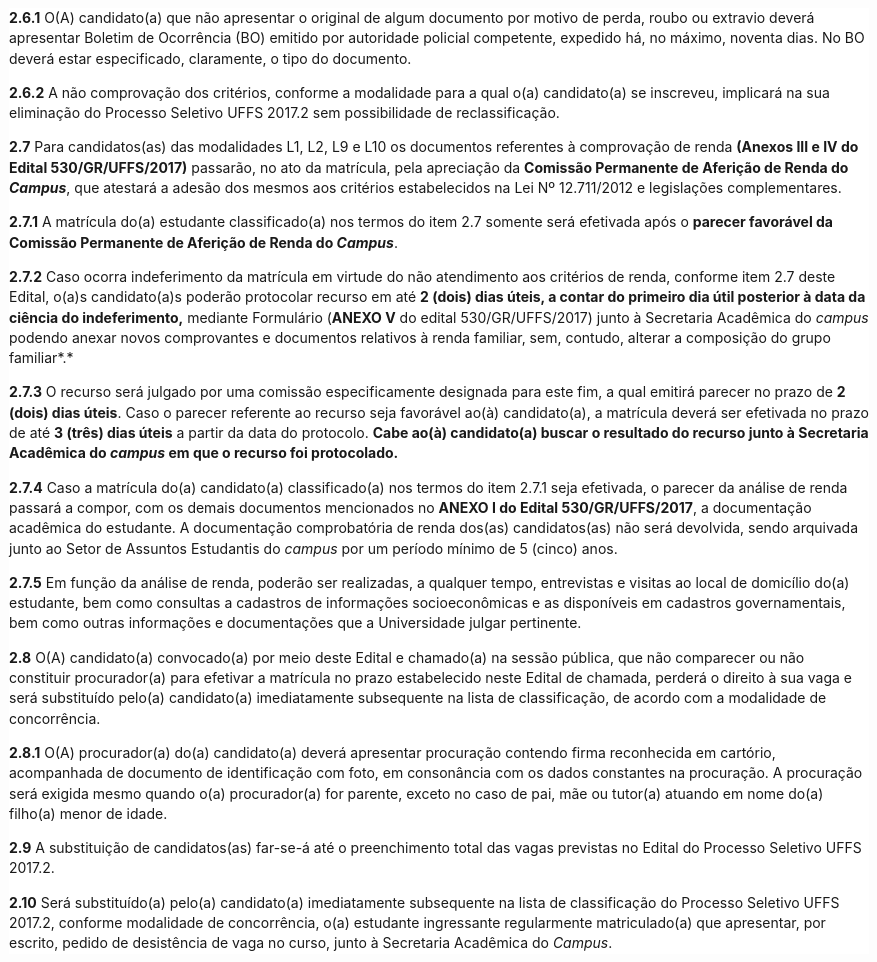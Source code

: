  **2.6.1** O(A) candidato(a) que não apresentar o original de algum documento por motivo de perda, roubo ou extravio deverá apresentar Boletim de Ocorrência (BO) emitido por autoridade policial competente, expedido há, no máximo, noventa dias. No BO deverá estar especificado, claramente, o tipo do documento.

 **2.6.2** A não comprovação dos critérios, conforme a modalidade para a qual o(a) candidato(a) se inscreveu, implicará na sua eliminação do Processo Seletivo UFFS 2017.2 sem possibilidade de reclassificação.

 **2.7** Para candidatos(as) das modalidades L1, L2, L9 e L10 os documentos referentes à comprovação de renda **(Anexos III e IV do Edital 530/GR/UFFS/2017)** passarão, no ato da matrícula, pela apreciação da **Comissão Permanente de Aferição de Renda do *Campus***, que atestará a adesão dos mesmos aos critérios estabelecidos na Lei Nº 12.711/2012 e legislações complementares.

 **2.7.1** A matrícula do(a) estudante classificado(a) nos termos do item 2.7 somente será efetivada após o **parecer favorável da Comissão Permanente de Aferição de Renda do *Campus***.

 **2.7.2** Caso ocorra indeferimento da matrícula em virtude do não atendimento aos critérios de renda, conforme item 2.7 deste Edital, o(a)s candidato(a)s poderão protocolar recurso em até **2 (dois) dias úteis, a contar do primeiro dia útil posterior à data da ciência do indeferimento,** mediante Formulário (**ANEXO V** do edital 530/GR/UFFS/2017) junto à Secretaria Acadêmica do *campus* podendo anexar novos comprovantes e documentos relativos à renda familiar, sem, contudo, alterar a composição do grupo familiar*.*

 **2.7.3** O recurso será julgado por uma comissão especificamente designada para este fim, a qual emitirá parecer no prazo de **2 (dois) dias úteis**. Caso o parecer referente ao recurso seja favorável ao(à) candidato(a), a matrícula deverá ser efetivada no prazo de até **3 (três) dias úteis** a partir da data do protocolo. **Cabe ao(à) candidato(a) buscar o resultado do recurso junto à Secretaria Acadêmica do *campus* em que o recurso foi protocolado.**

 **2.7.4** Caso a matrícula do(a) candidato(a) classificado(a) nos termos do item 2.7.1 seja efetivada, o parecer da análise de renda passará a compor, com os demais documentos mencionados no **ANEXO I do Edital 530/GR/UFFS/2017**, a documentação acadêmica do estudante. A documentação comprobatória de renda dos(as) candidatos(as) não será devolvida, sendo arquivada junto ao Setor de Assuntos Estudantis do *campus* por um período mínimo de 5 (cinco) anos.

 **2.7.5** Em função da análise de renda, poderão ser realizadas, a qualquer tempo, entrevistas e visitas ao local de domicílio do(a) estudante, bem como consultas a cadastros de informações socioeconômicas e as disponíveis em cadastros governamentais, bem como outras informações e documentações que a Universidade julgar pertinente.

 **2.8** O(A) candidato(a) convocado(a) por meio deste Edital e chamado(a) na sessão pública, que não comparecer ou não constituir procurador(a) para efetivar a matrícula no prazo estabelecido neste Edital de chamada, perderá o direito à sua vaga e será substituído pelo(a) candidato(a) imediatamente subsequente na lista de classificação, de acordo com a modalidade de concorrência.

 **2.8.1** O(A) procurador(a) do(a) candidato(a) deverá apresentar procuração contendo firma reconhecida em cartório, acompanhada de documento de identificação com foto, em consonância com os dados constantes na procuração. A procuração será exigida mesmo quando o(a) procurador(a) for parente, exceto no caso de pai, mãe ou tutor(a) atuando em nome do(a) filho(a) menor de idade.

 **2.9** A substituição de candidatos(as) far-se-á até o preenchimento total das vagas previstas no Edital do Processo Seletivo UFFS 2017.2.

 **2.10** Será substituído(a) pelo(a) candidato(a) imediatamente subsequente na lista de classificação do Processo Seletivo UFFS 2017.2, conforme modalidade de concorrência, o(a) estudante ingressante regularmente matriculado(a) que apresentar, por escrito, pedido de desistência de vaga no curso, junto à Secretaria Acadêmica do *Campus*.
